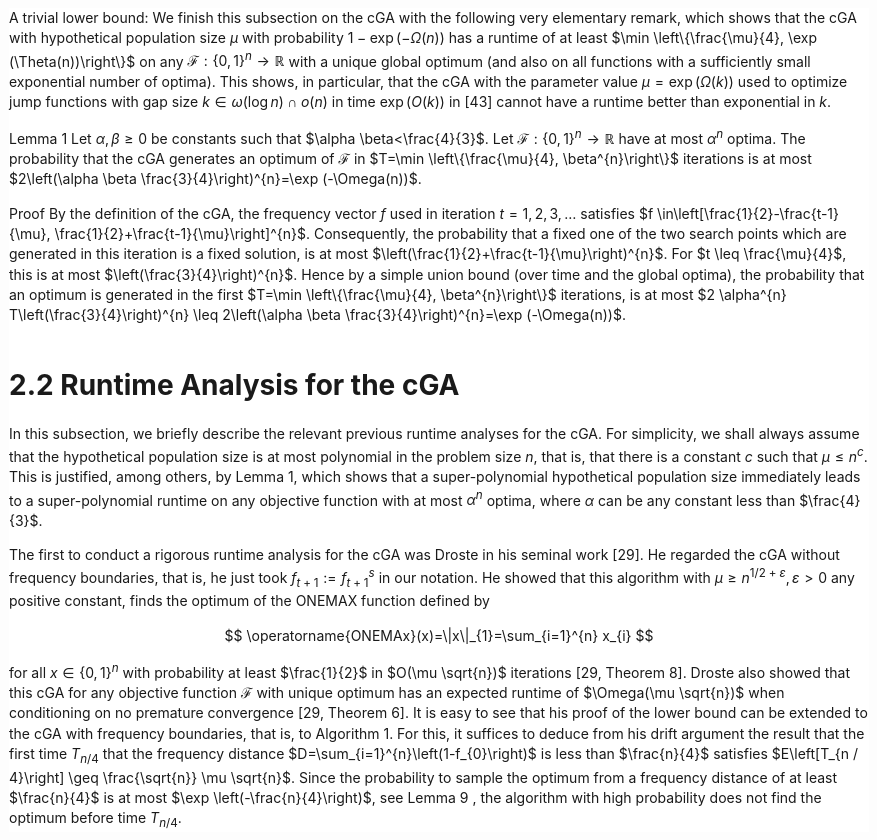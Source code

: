 A trivial lower bound: We finish this subsection on the cGA with the following very elementary remark, which shows that the cGA with hypothetical population size $\mu$ with probability $1-\exp (-\Omega(n))$ has a runtime of at least $\min \left\{\frac{\mu}{4}, \exp (\Theta(n))\right\}$ on any $\mathcal{F}:\{0,1\}^{n} \rightarrow \mathbb{R}$ with a unique global optimum (and also on all functions with a sufficiently small exponential number of optima). This shows, in particular, that the cGA with the parameter value $\mu=\exp (\Omega(k))$ used to optimize jump functions with gap size $k \in \omega(\log n) \cap o(n)$ in time $\exp (O(k))$ in [43] cannot have a runtime better than exponential in $k$.

Lemma 1 Let $\alpha, \beta \geq 0$ be constants such that $\alpha \beta<\frac{4}{3}$. Let $\mathcal{F}:\{0,1\}^{n} \rightarrow \mathbb{R}$ have at most $\alpha^{n}$ optima. The probability that the cGA generates an optimum of $\mathcal{F}$ in $T=\min \left\{\frac{\mu}{4}, \beta^{n}\right\}$ iterations is at most $2\left(\alpha \beta \frac{3}{4}\right)^{n}=\exp (-\Omega(n))$.

Proof By the definition of the cGA, the frequency vector $f$ used in iteration $t=1,2,3, \ldots$ satisfies $f \in\left[\frac{1}{2}-\frac{t-1}{\mu}, \frac{1}{2}+\frac{t-1}{\mu}\right]^{n}$. Consequently, the probability that a fixed one of the two search points which are generated in this iteration is a fixed solution, is at most $\left(\frac{1}{2}+\frac{t-1}{\mu}\right)^{n}$. For $t \leq \frac{\mu}{4}$, this is at most $\left(\frac{3}{4}\right)^{n}$. Hence by a simple union bound (over time and the global optima), the probability that an optimum is generated in the first $T=\min \left\{\frac{\mu}{4}, \beta^{n}\right\}$ iterations, is at most $2 \alpha^{n} T\left(\frac{3}{4}\right)^{n} \leq 2\left(\alpha \beta \frac{3}{4}\right)^{n}=\exp (-\Omega(n))$.

# 2.2 Runtime Analysis for the cGA 

In this subsection, we briefly describe the relevant previous runtime analyses for the cGA. For simplicity, we shall always assume that the hypothetical population size is at most polynomial in the problem size $n$, that is, that there is a constant $c$ such that $\mu \leq n^{c}$. This is justified, among others, by Lemma 1, which shows that a super-polynomial hypothetical population size immediately leads to a super-polynomial runtime on any objective function with at most $\alpha^{n}$ optima, where $\alpha$ can be any constant less than $\frac{4}{3}$.

The first to conduct a rigorous runtime analysis for the cGA was Droste in his seminal work [29]. He regarded the cGA without frequency boundaries, that is, he just took $f_{t+1}:=f_{t+1}^{s}$ in our notation. He showed that this algorithm with $\mu \geq n^{1 / 2+\varepsilon}, \varepsilon>0$ any positive constant, finds the optimum of the ONEMAX function defined by

$$
\operatorname{ONEMAx}(x)=\|x\|_{1}=\sum_{i=1}^{n} x_{i}
$$

for all $x \in\{0,1\}^{n}$ with probability at least $\frac{1}{2}$ in $O(\mu \sqrt{n})$ iterations [29, Theorem 8].
Droste also showed that this cGA for any objective function $\mathcal{F}$ with unique optimum has an expected runtime of $\Omega(\mu \sqrt{n})$ when conditioning on no premature convergence [29, Theorem 6]. It is easy to see that his proof of the lower bound can be extended to the cGA with frequency boundaries, that is, to Algorithm 1. For this, it suffices to deduce from his drift argument the result that the first time $T_{n / 4}$ that the frequency distance $D=\sum_{i=1}^{n}\left(1-f_{0}\right)$ is less than $\frac{n}{4}$ satisfies $E\left[T_{n / 4}\right] \geq \frac{\sqrt{n}} \mu \sqrt{n}$. Since the probability to sample the optimum from a frequency distance of at least $\frac{n}{4}$ is at most $\exp \left(-\frac{n}{4}\right)$, see Lemma 9 , the algorithm with high probability does not find the optimum before time $T_{n / 4}$.


[^0]:    Extended author information available on the last page of the article
[^0]:    ${ }^{1}$ In the paper, this is stated as minimum of the two terms, but from the proofs it is clear that it should be the maximum.
[^0]:    ${ }^{2}$ That is, with probability $1-o(1)$, where the asymptotics is in $n$ for a fixed $k$ (which might be a function of $n$ )